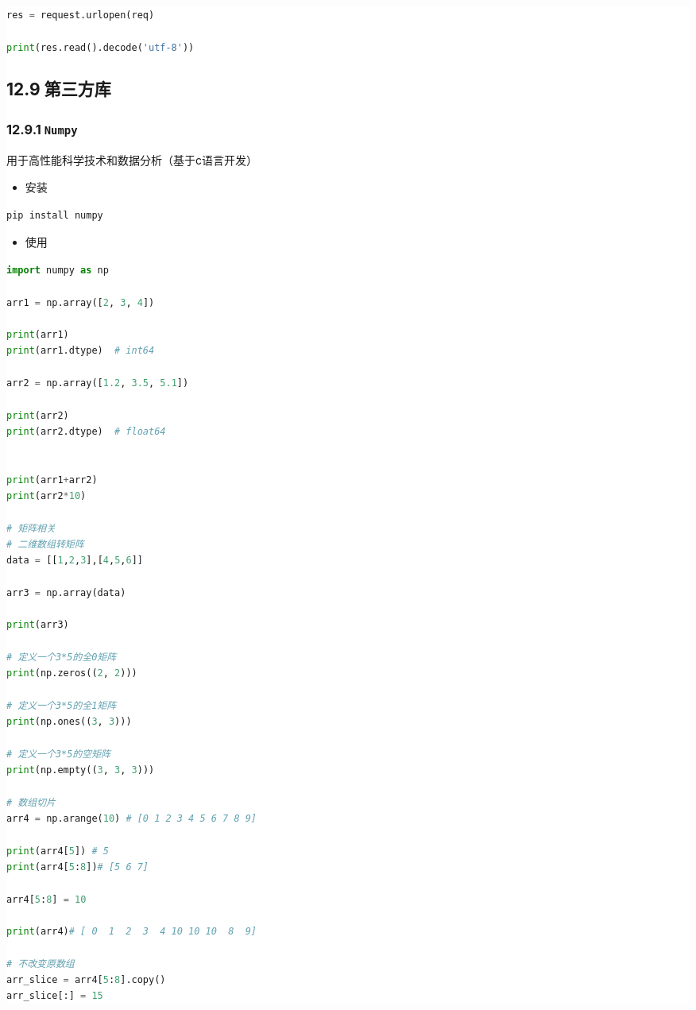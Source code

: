 ```py
res = request.urlopen(req)

print(res.read().decode('utf-8'))
```

## 12.9 第三方库

### 12.9.1 `Numpy`
用于高性能科学技术和数据分析（基于c语言开发）

* 安装
```zsh
pip install numpy
```

* 使用
```py
import numpy as np

arr1 = np.array([2, 3, 4])

print(arr1)
print(arr1.dtype)  # int64

arr2 = np.array([1.2, 3.5, 5.1])

print(arr2)
print(arr2.dtype)  # float64


print(arr1+arr2)
print(arr2*10)

# 矩阵相关
# 二维数组转矩阵
data = [[1,2,3],[4,5,6]]

arr3 = np.array(data)

print(arr3)

# 定义一个3*5的全0矩阵
print(np.zeros((2, 2)))

# 定义一个3*5的全1矩阵
print(np.ones((3, 3)))

# 定义一个3*5的空矩阵
print(np.empty((3, 3, 3)))

# 数组切片
arr4 = np.arange(10) # [0 1 2 3 4 5 6 7 8 9]

print(arr4[5]) # 5 
print(arr4[5:8])# [5 6 7]

arr4[5:8] = 10

print(arr4)# [ 0  1  2  3  4 10 10 10  8  9]

# 不改变原数组
arr_slice = arr4[5:8].copy()
arr_slice[:] = 15

```